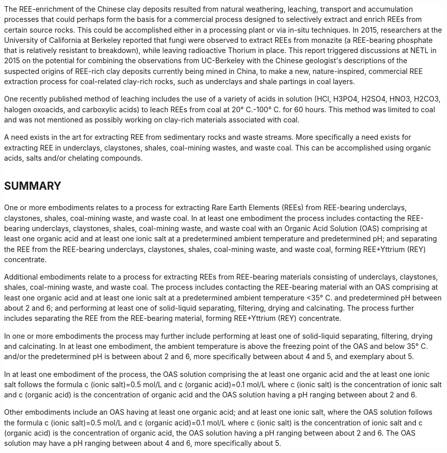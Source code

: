 The REE-enrichment of the Chinese clay deposits resulted from natural weathering, leaching, transport and accumulation processes that could perhaps form the basis for a commercial process designed to selectively extract and enrich REEs from certain source rocks. This could be accomplished either in a processing plant or via in-situ techniques. In 2015, researchers at the University of California at Berkeley reported that fungi were observed to extract REEs from monazite (a REE-bearing phosphate that is relatively resistant to breakdown), while leaving radioactive Thorium in place. This report triggered discussions at NETL in 2015 on the potential for combining the observations from UC-Berkeley with the Chinese geologist's descriptions of the suspected origins of REE-rich clay deposits currently being mined in China, to make a new, nature-inspired, commercial REE extraction process for coal-related clay-rich rocks, such as underclays and shale partings in coal layers.

One recently published method of leaching includes the use of a variety of acids in solution (HCl, H3PO4, H2SO4, HNO3, H2CO3, halogen oxoacids, and carboxylic acids) to leach REEs from coal at 20° C.-100° C. for 60 hours. This method was limited to coal and was not mentioned as possibly working on clay-rich materials associated with coal.

A need exists in the art for extracting REE from sedimentary rocks and waste streams. More specifically a need exists for extracting REE in underclays, claystones, shales, coal-mining wastes, and waste coal. This can be accomplished using organic acids, salts and/or chelating compounds.

## SUMMARY

One or more embodiments relates to a process for extracting Rare Earth Elements (REEs) from REE-bearing underclays, claystones, shales, coal-mining waste, and waste coal. In at least one embodiment the process includes contacting the REE-bearing underclays, claystones, shales, coal-mining waste, and waste coal with an Organic Acid Solution (OAS) comprising at least one organic acid and at least one ionic salt at a predetermined ambient temperature and predetermined pH; and separating the REE from the REE-bearing underclays, claystones, shales, coal-mining waste, and waste coal, forming REE+Yttrium (REY) concentrate.

Additional embodiments relate to a process for extracting REEs from REE-bearing materials consisting of underclays, claystones, shales, coal-mining waste, and waste coal. The process includes contacting the REE-bearing material with an OAS comprising at least one organic acid and at least one ionic salt at a predetermined ambient temperature <35° C. and predetermined pH between about 2 and 6; and performing at least one of solid-liquid separating, filtering, drying and calcinating. The process further includes separating the REE from the REE-bearing material, forming REE+Yttrium (REY) concentrate.

In one or more embodiments the process may further include performing at least one of solid-liquid separating, filtering, drying and calcinating. In at least one embodiment, the ambient temperature is above the freezing point of the OAS and below 35° C. and/or the predetermined pH is between about 2 and 6, more specifically between about 4 and 5, and exemplary about 5.

In at least one embodiment of the process, the OAS solution comprising the at least one organic acid and the at least one ionic salt follows the formula c (ionic salt)=0.5 mol/L and c (organic acid)=0.1 mol/L where c (ionic salt) is the concentration of ionic salt and c (organic acid) is the concentration of organic acid and the OAS solution having a pH ranging between about 2 and 6.

Other embodiments include an OAS having at least one organic acid; and at least one ionic salt, where the OAS solution follows the formula c (ionic salt)=0.5 mol/L and c (organic acid)=0.1 mol/L where c (ionic salt) is the concentration of ionic salt and c (organic acid) is the concentration of organic acid, the OAS solution having a pH ranging between about 2 and 6. The OAS solution may have a pH ranging between about 4 and 6, more specifically about 5.
